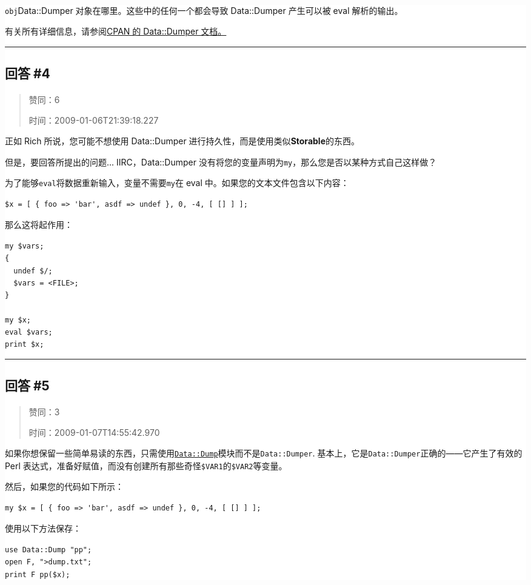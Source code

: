 `obj`Data::Dumper 对象在哪里。这些中的任何一个都会导致 Data::Dumper 产生可以被 eval 解析的输出。

有关所有详细信息，请参阅[CPAN 的 Data::Dumper 文档。](http://search.cpan.org/~ilyam/Data-Dumper-2.121/Dumper.pm)

* * *

## 回答 #4

> 赞同：6
> 
> 时间：2009-01-06T21:39:18.227

正如 Rich 所说，您可能不想使用 Data::Dumper 进行持久性，而是使用类似**Storable**的东西。

但是，要回答所提出的问题... IIRC，Data::Dumper 没有将您的变量声明为`my`，那么您是否以某种方式自己这样做？

为了能够`eval`将数据重新输入，变量不需要`my`在 eval 中。如果您的文本文件包含以下内容：

```
$x = [ { foo => 'bar', asdf => undef }, 0, -4, [ [] ] ]; 
```

那么这将起作用：

```
my $vars;
{
  undef $/;
  $vars = <FILE>;
}

my $x;    
eval $vars;
print $x; 
```

* * *

## 回答 #5

> 赞同：3
> 
> 时间：2009-01-07T14:55:42.970

如果你想保留一些简单易读的东西，只需使用[`Data::Dump`](http://search.cpan.org/~ilyam/Data-Dumper-2.121/Dumper.pm)模块而不是`Data::Dumper`. 基本上，它是`Data::Dumper`正确的——它产生了有效的 Perl 表达式，准备好赋值，而没有创建所有那些奇怪`$VAR1`的`$VAR2`等变量。

然后，如果您的代码如下所示：

```
my $x = [ { foo => 'bar', asdf => undef }, 0, -4, [ [] ] ]; 
```

使用以下方法保存：

```
use Data::Dump "pp";
open F, ">dump.txt";
print F pp($x); 
```

